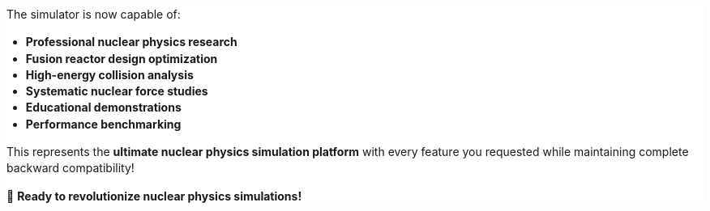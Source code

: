 The simulator is now capable of:
- **Professional nuclear physics research**
- **Fusion reactor design optimization** 
- **High-energy collision analysis**
- **Systematic nuclear force studies**
- **Educational demonstrations**
- **Performance benchmarking**

This represents the **ultimate nuclear physics simulation platform** with every feature you requested while maintaining complete backward compatibility!

🚀 **Ready to revolutionize nuclear physics simulations!**